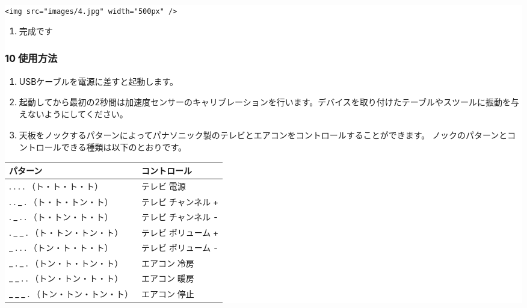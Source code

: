     <img src="images/4.jpg" width="500px" />

1. 完成です



### 10 使用方法

1. USBケーブルを電源に差すと起動します。

1. 起動してから最初の2秒間は加速度センサーのキャリブレーションを行います。デバイスを取り付けたテーブルやスツールに振動を与えないようにしてください。

1. 天板をノックするパターンによってパナソニック製のテレビとエアコンをコントロールすることができます。
ノックのパターンとコントロールできる種類は以下のとおりです。

|パターン| コントロール |
|:----|:--------|
| . . . . （ト・ト・ト・ト）| テレビ 電源 |
| . . _ . （ト・ト・トン・ト）| テレビ チャンネル + |
| . _ . . （ト・トン・ト・ト）| テレビ チャンネル - |
| . _ _ . （ト・トン・トン・ト）| テレビ ボリューム +|
| _ . . . （トン・ト・ト・ト）| テレビ ボリューム -|
| _ . _ . （トン・ト・トン・ト）| エアコン 冷房 |
| _ _ . . （トン・トン・ト・ト）| エアコン 暖房|
| _ _ _ . （トン・トン・トン・ト）| エアコン 停止|
